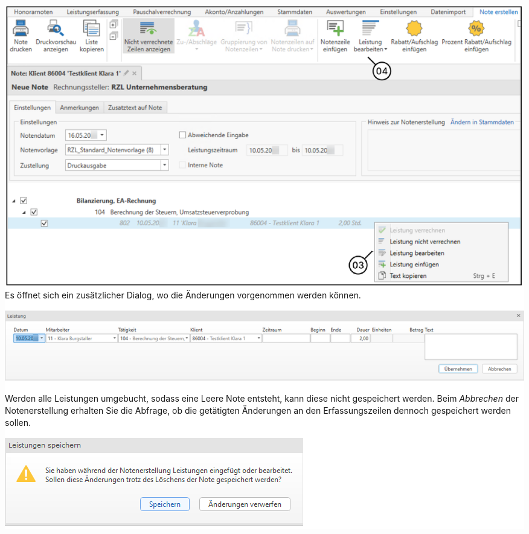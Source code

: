 ![](<img/image191.png>)
Es öffnet sich ein zusätzlicher Dialog, wo die Änderungen vorgenommen
werden können.


![](<img/image192.png>)

Werden alle Leistungen umgebucht, sodass eine Leere Note entsteht, kann
diese nicht gespeichert werden. Beim *Abbrechen* der Notenerstellung
erhalten Sie die Abfrage, ob die getätigten Änderungen an den
Erfassungszeilen dennoch gespeichert werden sollen.


![](<img/image193.png>)
